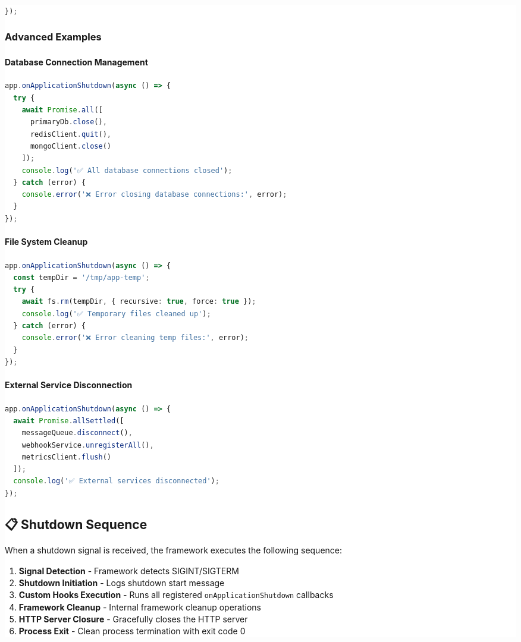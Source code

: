 ```typescript
});
```

### Advanced Examples

#### Database Connection Management
```typescript
app.onApplicationShutdown(async () => {
  try {
    await Promise.all([
      primaryDb.close(),
      redisClient.quit(),
      mongoClient.close()
    ]);
    console.log('✅ All database connections closed');
  } catch (error) {
    console.error('❌ Error closing database connections:', error);
  }
});
```

#### File System Cleanup
```typescript
app.onApplicationShutdown(async () => {
  const tempDir = '/tmp/app-temp';
  try {
    await fs.rm(tempDir, { recursive: true, force: true });
    console.log('✅ Temporary files cleaned up');
  } catch (error) {
    console.error('❌ Error cleaning temp files:', error);
  }
});
```

#### External Service Disconnection
```typescript
app.onApplicationShutdown(async () => {
  await Promise.allSettled([
    messageQueue.disconnect(),
    webhookService.unregisterAll(),
    metricsClient.flush()
  ]);
  console.log('✅ External services disconnected');
});
```

## 📋 Shutdown Sequence

When a shutdown signal is received, the framework executes the following sequence:

1. **Signal Detection** - Framework detects SIGINT/SIGTERM
2. **Shutdown Initiation** - Logs shutdown start message
3. **Custom Hooks Execution** - Runs all registered `onApplicationShutdown` callbacks
4. **Framework Cleanup** - Internal framework cleanup operations
5. **HTTP Server Closure** - Gracefully closes the HTTP server
6. **Process Exit** - Clean process termination with exit code 0
